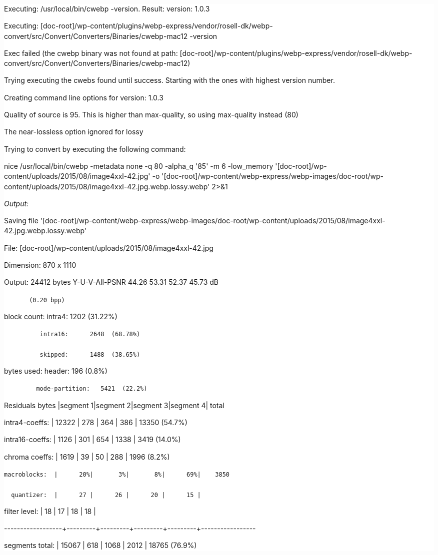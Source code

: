 Executing: /usr/local/bin/cwebp -version. Result: version: 1.0.3

Executing: [doc-root]/wp-content/plugins/webp-express/vendor/rosell-dk/webp-convert/src/Convert/Converters/Binaries/cwebp-mac12 -version

Exec failed (the cwebp binary was not found at path: [doc-root]/wp-content/plugins/webp-express/vendor/rosell-dk/webp-convert/src/Convert/Converters/Binaries/cwebp-mac12)

Trying executing the cwebs found until success. Starting with the ones with highest version number.

Creating command line options for version: 1.0.3

Quality of source is 95. This is higher than max-quality, so using max-quality instead (80)

The near-lossless option ignored for lossy

Trying to convert by executing the following command:

nice /usr/local/bin/cwebp -metadata none -q 80 -alpha_q '85' -m 6 -low_memory '[doc-root]/wp-content/uploads/2015/08/image4xxl-42.jpg' -o '[doc-root]/wp-content/webp-express/webp-images/doc-root/wp-content/uploads/2015/08/image4xxl-42.jpg.webp.lossy.webp' 2>&1


*Output:* 

Saving file '[doc-root]/wp-content/webp-express/webp-images/doc-root/wp-content/uploads/2015/08/image4xxl-42.jpg.webp.lossy.webp'

File:      [doc-root]/wp-content/uploads/2015/08/image4xxl-42.jpg

Dimension: 870 x 1110

Output:    24412 bytes Y-U-V-All-PSNR 44.26 53.31 52.37   45.73 dB

           (0.20 bpp)

block count:  intra4:       1202  (31.22%)

              intra16:      2648  (68.78%)

              skipped:      1488  (38.65%)

bytes used:  header:            196  (0.8%)

             mode-partition:   5421  (22.2%)

 Residuals bytes  |segment 1|segment 2|segment 3|segment 4|  total

  intra4-coeffs:  |   12322 |     278 |     364 |     386 |   13350  (54.7%)

 intra16-coeffs:  |    1126 |     301 |     654 |    1338 |    3419  (14.0%)

  chroma coeffs:  |    1619 |      39 |      50 |     288 |    1996  (8.2%)

    macroblocks:  |      20%|       3%|       8%|      69%|    3850

      quantizer:  |      27 |      26 |      20 |      15 |

   filter level:  |      18 |      17 |      18 |      18 |

------------------+---------+---------+---------+---------+-----------------

 segments total:  |   15067 |     618 |    1068 |    2012 |   18765  (76.9%)

